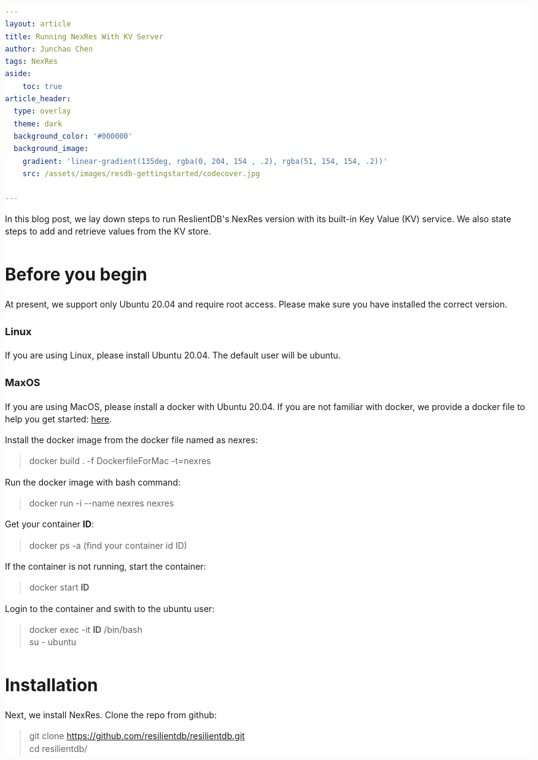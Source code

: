 ```yaml
---
layout: article
title: Running NexRes With KV Server 
author: Junchao Chen
tags: NexRes
aside:
    toc: true
article_header:
  type: overlay
  theme: dark
  background_color: '#000000'
  background_image:
    gradient: 'linear-gradient(135deg, rgba(0, 204, 154 , .2), rgba(51, 154, 154, .2))'
    src: /assets/images/resdb-gettingstarted/codecover.jpg

---
```


In this blog post, we lay down steps to run ReslientDB's NexRes version with its built-in Key Value (KV) service. We also state steps to add and retrieve values from the KV store.

# Before you begin
At present, we support only Ubuntu 20.04 and require root access. Please make sure you have installed the correct version.

### Linux
If you are using Linux, please install Ubuntu 20.04. The default user will be ubuntu.

### MaxOS
If you are using MacOS, please install a docker with Ubuntu 20.04. If you are not familiar with docker, we provide a docker file to help you get started: [here](https://github.com/resilientdb/resilientdb/tree/nexres/docker).

Install the docker image from the docker file named as nexres:
  > docker build . -f DockerfileForMac -t=nexres

Run the docker image with bash command:
  > docker run -i --name nexres nexres 

Get your container **ID**:
  > docker ps -a (find your container id ID)

If the container is not running, start the container:
  > docker start **ID**

Login to the container and swith to the ubuntu user:
  > docker exec -it **ID** /bin/bash <br>
  > su - ubuntu

# Installation
Next, we install NexRes.
Clone the repo from github:
  > git clone https://github.com/resilientdb/resilientdb.git <br>
  > cd resilientdb/
